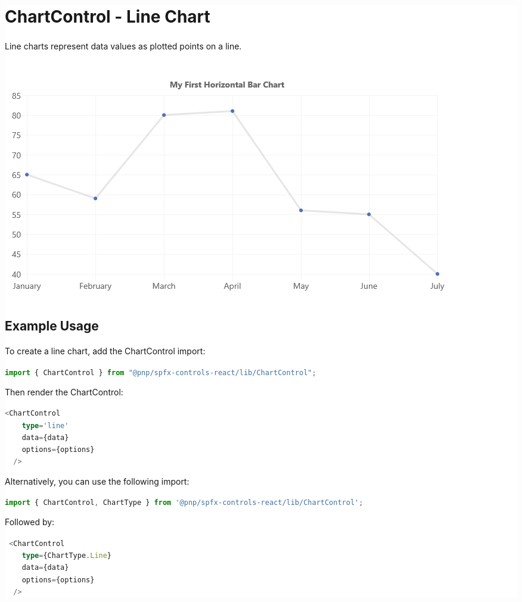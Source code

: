 # ChartControl - Line Chart

Line charts represent data values as plotted points on a line.

![Default Line Chart](../../assets/LineChart.png)

## Example Usage

To create a line chart, add the ChartControl import:

```TypeScript
import { ChartControl } from "@pnp/spfx-controls-react/lib/ChartControl";
```

Then render the ChartControl:

```TypeScript
<ChartControl
    type='line'
    data={data}
    options={options}
  />
```

Alternatively, you can use the following import:

```TypeScript
import { ChartControl, ChartType } from '@pnp/spfx-controls-react/lib/ChartControl';
```

Followed by:

```TypeScript
 <ChartControl
    type={ChartType.Line}
    data={data}
    options={options}
  />
```
